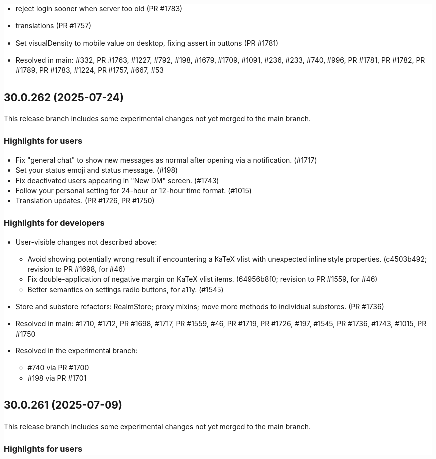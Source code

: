   * reject login sooner when server too old (PR #1783)
  * translations (PR #1757)

* Set visualDensity to mobile value on desktop, fixing assert in
  buttons (PR #1781)

* Resolved in main: #332, PR #1763, #1227, #792, #198, #1679, #1709,
  #1091, #236, #233, #740, #996, PR #1781, PR #1782, PR #1789,
  PR #1783, #1224, PR #1757, #667, #53


## 30.0.262 (2025-07-24)

This release branch includes some experimental changes
not yet merged to the main branch.


### Highlights for users

* Fix "general chat" to show new messages as normal
  after opening via a notification. (#1717)
* Set your status emoji and status message. (#198)
* Fix deactivated users appearing in "New DM" screen. (#1743)
* Follow your personal setting for 24-hour or 12-hour time
  format. (#1015)
* Translation updates. (PR #1726, PR #1750)


### Highlights for developers

* User-visible changes not described above:
  * Avoid showing potentially wrong result if encountering
    a KaTeX vlist with unexpected inline style properties.
    (c4503b492; revision to PR #1698, for #46)
  * Fix double-application of negative margin on KaTeX vlist items.
    (64956b8f0; revision to PR #1559, for #46)
  * Better semantics on settings radio buttons, for a11y. (#1545)

* Store and substore refactors: RealmStore; proxy mixins;
  move more methods to individual substores. (PR #1736)

* Resolved in main: #1710, #1712, PR #1698, #1717, PR #1559, #46,
  PR #1719, PR #1726, #197, #1545, PR #1736, #1743, #1015, PR #1750

* Resolved in the experimental branch:
  * #740 via PR #1700
  * #198 via PR #1701


## 30.0.261 (2025-07-09)

This release branch includes some experimental changes
not yet merged to the main branch.


### Highlights for users
